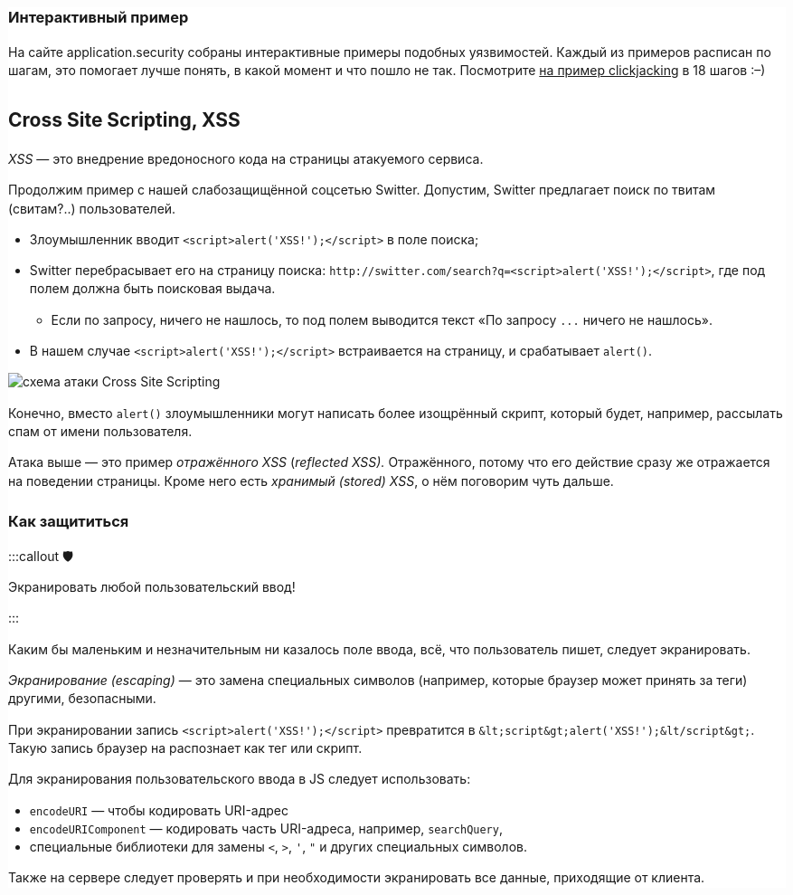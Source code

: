 ### Интерактивный пример

На сайте application.security собраны интерактивные примеры подобных уязвимостей. Каждый из примеров расписан по шагам, это помогает лучше понять, в какой момент и что пошло не так. Посмотрите [на пример clickjacking](https://application.security/free-application-security-training/owasp-top-10-clickjacking) в 18 шагов :–)

## Cross Site Scripting, XSS

_XSS_ — это внедрение вредоносного кода на страницы атакуемого сервиса.

Продолжим пример с нашей слабозащищённой соцсетью Switter. Допустим, Switter предлагает поиск по твитам (свитам?..) пользователей.

- Злоумышленник вводит `<script>alert('XSS!');</script>` в поле поиска;
- Switter перебрасывает его на страницу поиска: `http://switter.com/search?q=<script>alert('XSS!');</script>`, где под полем должна быть поисковая выдача.

  - Если по запросу, ничего не нашлось, то под полем выводится текст «По запросу `...` ничего не нашлось».

- В нашем случае `<script>alert('XSS!');</script>` встраивается на страницу, и срабатывает `alert()`.

![схема атаки Cross Site Scripting](images/xss.png)

Конечно, вместо `alert()` злоумышленники могут написать более изощрённый скрипт, который будет, например, рассылать спам от имени пользователя.

Атака выше — это пример _отражённого XSS_ (_reflected XSS)._ Отражённого, потому что его действие сразу же отражается на поведении страницы. Кроме него есть _хранимый (stored) XSS_, о нём поговорим чуть дальше.

### Как защититься

:::callout 🛡

Экранировать любой пользовательский ввод!

:::

Каким бы маленьким и незначительным ни казалось поле ввода, всё, что пользователь пишет, следует экранировать.

_Экранирование (escaping)_ — это замена специальных символов (например, которые браузер может принять за теги) другими, безопасными.

При экранировании запись `<script>alert('XSS!');</script>` превратится в `&lt;script&gt;alert('XSS!');&lt/script&gt;`. Такую запись браузер на распознает как тег или скрипт.

Для экранирования пользовательского ввода в JS следует использовать:

- `encodeURI` — чтобы кодировать URI-адрес
- `encodeURIComponent` — кодировать часть URI-адреса, например, `searchQuery`,
- специальные библиотеки для замены `<`, `>`, `'`, `"` и других специальных символов.

Также на сервере следует проверять и при необходимости экранировать все данные, приходящие от клиента.
